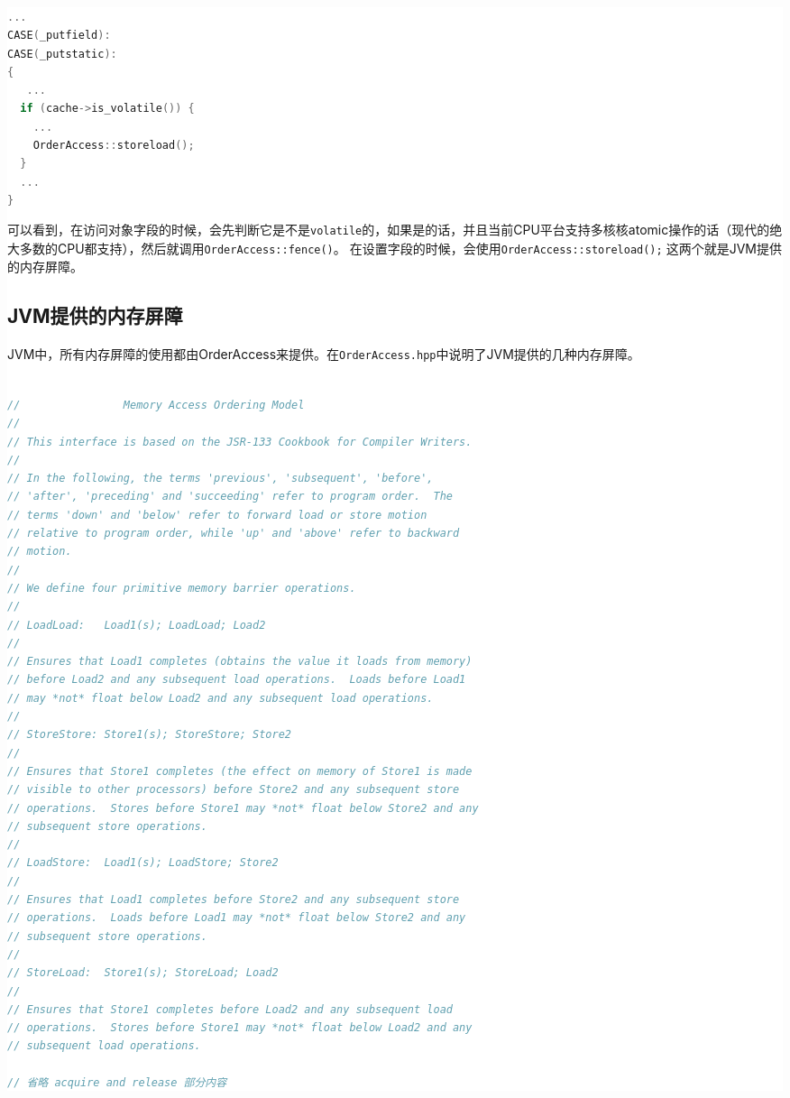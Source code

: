 
```c++
...
CASE(_putfield):
CASE(_putstatic):
{
   ...
  if (cache->is_volatile()) {
    ...
    OrderAccess::storeload();
  } 
  ...
}

```

可以看到，在访问对象字段的时候，会先判断它是不是`volatile`的，如果是的话，并且当前CPU平台支持多核核atomic操作的话（现代的绝大多数的CPU都支持），然后就调用`OrderAccess::fence()`。
在设置字段的时候，会使用`OrderAccess::storeload();`
这两个就是JVM提供的内存屏障。

## JVM提供的内存屏障

JVM中，所有内存屏障的使用都由OrderAccess来提供。在`OrderAccess.hpp`中说明了JVM提供的几种内存屏障。

```c++

//                Memory Access Ordering Model
//
// This interface is based on the JSR-133 Cookbook for Compiler Writers.
//
// In the following, the terms 'previous', 'subsequent', 'before',
// 'after', 'preceding' and 'succeeding' refer to program order.  The
// terms 'down' and 'below' refer to forward load or store motion
// relative to program order, while 'up' and 'above' refer to backward
// motion.
//
// We define four primitive memory barrier operations.
//
// LoadLoad:   Load1(s); LoadLoad; Load2
//
// Ensures that Load1 completes (obtains the value it loads from memory)
// before Load2 and any subsequent load operations.  Loads before Load1
// may *not* float below Load2 and any subsequent load operations.
//
// StoreStore: Store1(s); StoreStore; Store2
//
// Ensures that Store1 completes (the effect on memory of Store1 is made
// visible to other processors) before Store2 and any subsequent store
// operations.  Stores before Store1 may *not* float below Store2 and any
// subsequent store operations.
//
// LoadStore:  Load1(s); LoadStore; Store2
//
// Ensures that Load1 completes before Store2 and any subsequent store
// operations.  Loads before Load1 may *not* float below Store2 and any
// subsequent store operations.
//
// StoreLoad:  Store1(s); StoreLoad; Load2
//
// Ensures that Store1 completes before Load2 and any subsequent load
// operations.  Stores before Store1 may *not* float below Load2 and any
// subsequent load operations.

// 省略 acquire and release 部分内容
```